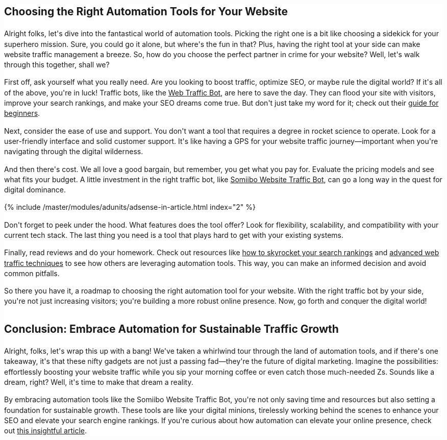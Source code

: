 ## Choosing the Right Automation Tools for Your Website

Alright folks, let's dive into the fantastical world of automation tools. Picking the right one is a bit like choosing a sidekick for your superhero mission. Sure, you could go it alone, but where's the fun in that? Plus, having the right tool at your side can make website traffic management a breeze. So, how do you choose the perfect partner in crime for your website? Well, let's walk through this together, shall we?

First off, ask yourself what you really need. Are you looking to boost traffic, optimize SEO, or maybe rule the digital world? If it's all of the above, you're in luck! Traffic bots, like the [Web Traffic Bot](https://webtrafficbot.com), are here to save the day. They can flood your site with visitors, improve your search rankings, and make your SEO dreams come true. But don't just take my word for it; check out their [guide for beginners](https://webtrafficbot.com/blog/harnessing-the-power-of-automated-traffic-a-guide-for-beginners).

Next, consider the ease of use and support. You don't want a tool that requires a degree in rocket science to operate. Look for a user-friendly interface and solid customer support. It's like having a GPS for your website traffic journey—important when you're navigating through the digital wilderness.

And then there's cost. We all love a good bargain, but remember, you get what you pay for. Evaluate the pricing models and see what fits your budget. A little investment in the right traffic bot, like [Somiibo Website Traffic Bot](https://webtrafficbot.com/blog/the-art-of-traffic-leveraging-bots-for-enhanced-website-performance), can go a long way in the quest for digital dominance.

{% include /master/modules/adunits/adsense-in-article.html index="2" %}

Don't forget to peek under the hood. What features does the tool offer? Look for flexibility, scalability, and compatibility with your current tech stack. The last thing you need is a tool that plays hard to get with your existing systems.

Finally, read reviews and do your homework. Check out resources like [how to skyrocket your search rankings](https://webtrafficbot.com/blog/how-to-skyrocket-your-search-rankings-with-automated-traffic-solutions) and [advanced web traffic techniques](https://webtrafficbot.com/blog/exploring-advanced-web-traffic-techniques-from-bots-to-best-practices) to see how others are leveraging automation tools. This way, you can make an informed decision and avoid common pitfalls.

So there you have it, a roadmap to choosing the right automation tool for your website. With the right traffic bot by your side, you're not just increasing visitors; you're building a more robust online presence. Now, go forth and conquer the digital world!

## Conclusion: Embrace Automation for Sustainable Traffic Growth

Alright, folks, let's wrap this up with a bang! We've taken a whirlwind tour through the land of automation tools, and if there's one takeaway, it's that these nifty gadgets are not just a passing fad—they're the future of digital marketing. Imagine the possibilities: effortlessly boosting your website traffic while you sip your morning coffee or even catch those much-needed Zs. Sounds like a dream, right? Well, it's time to make that dream a reality.

By embracing automation tools like the Somiibo Website Traffic Bot, you're not only saving time and resources but also setting a foundation for sustainable growth. These tools are like your digital minions, tirelessly working behind the scenes to enhance your SEO and elevate your search engine rankings. If you're curious about how automation can elevate your online presence, check out [this insightful article](https://webtrafficbot.com/blog/unlocking-the-potential-of-automated-traffic-for-your-website).
